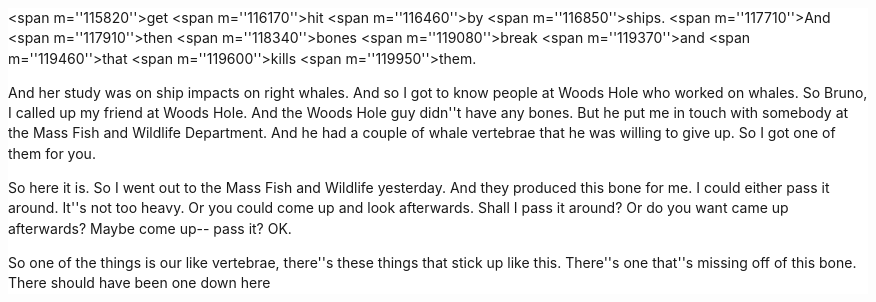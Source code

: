   <span m=''115820''>get</span> <span m=''116170''>hit</span> <span m=''116460''>by</span>
  <span m=''116850''>ships.</span> <span m=''117710''>And</span> <span m=''117910''>then</span>
  <span m=''118340''>bones</span> <span m=''119080''>break</span> <span m=''119370''>and</span>
  <span m=''119460''>that</span> <span m=''119600''>kills</span> <span m=''119950''>them.</span>
  </p><p><span m=''120460''>And</span> <span m=''120640''>her</span> <span m=''120850''>study</span>
  <span m=''121290''>was</span> <span m=''121510''>on</span> <span m=''122470''>ship</span>
  <span m=''122810''>impacts</span> <span m=''123500''>on</span> <span m=''124060''>right</span>
  <span m=''124420''>whales.</span> <span m=''124880''>And</span> <span m=''124980''>so</span>
  <span m=''125090''>I</span> <span m=''125130''>got</span> <span m=''125260''>to</span>
  <span m=''125340''>know</span> <span m=''125470''>people</span> <span m=''125720''>at</span>
  <span m=''125790''>Woods</span> <span m=''125990''>Hole</span> <span m=''126290''>who</span>
  <span m=''126410''>worked</span> <span m=''126640''>on</span> <span m=''126750''>whales.</span>
  <span m=''127640''>So</span> <span m=''127830''>Bruno,</span> <span m=''128120''>I</span>
  <span m=''128190''>called</span> <span m=''128470''>up</span> <span m=''128530''>my</span>
  <span m=''128639''>friend</span> <span m=''128970''>at</span> <span m=''129330''>Woods</span>
  <span m=''129570''>Hole.</span> <span m=''130370''>And</span> <span m=''130750''>the</span>
  <span m=''130810''>Woods</span> <span m=''130979''>Hole</span> <span m=''131160''>guy</span>
  <span m=''131310''>didn''t</span> <span m=''131490''>have</span> <span m=''131650''>any</span>
  <span m=''131850''>bones.</span> <span m=''132330''>But</span> <span m=''132910''>he</span>
  <span m=''133100''>put</span> <span m=''133260''>me</span> <span m=''133840''>in</span>
  <span m=''134020''>touch</span> <span m=''134240''>with</span> <span m=''134350''>somebody</span>
  <span m=''134610''>at</span> <span m=''134680''>the</span> <span m=''134740''>Mass</span>
  <span m=''135060''>Fish</span> <span m=''135240''>and</span> <span m=''135340''>Wildlife</span>
  <span m=''135830''>Department.</span> <span m=''136270''>And</span> <span m=''136410''>he</span>
  <span m=''136620''>had</span> <span m=''136970''>a</span> <span m=''137040''>couple</span>
  <span m=''137260''>of</span> <span m=''137350''>whale</span> <span m=''137660''>vertebrae</span>
  <span m=''138540''>that</span> <span m=''138680''>he</span> <span m=''138780''>was</span>
  <span m=''138940''>willing</span> <span m=''139180''>to</span> <span m=''139330''>give</span>
  <span m=''139520''>up.</span> <span m=''140060''>So</span> <span m=''140240''>I</span>
  <span m=''140300''>got</span> <span m=''140500''>one</span> <span m=''140650''>of</span>
  <span m=''140720''>them</span> <span m=''140860''>for</span> <span m=''141040''>you.</span>
  </p><p><span m=''141750''>So</span> <span m=''141830''>here</span> <span m=''142020''>it</span>
  <span m=''142100''>is.</span> <span m=''143090''>So</span> <span m=''143320''>I</span>
  <span m=''143380''>went</span> <span m=''143550''>out</span> <span m=''143690''>to</span>
  <span m=''143760''>the</span> <span m=''143840''>Mass</span> <span m=''145060''>Fish</span>
  <span m=''145310''>and</span> <span m=''145400''>Wildlife</span> <span m=''147130''>yesterday.</span>
  <span m=''148110''>And</span> <span m=''148630''>they</span> <span m=''148710''>produced</span>
  <span m=''149080''>this</span> <span m=''149230''>bone</span> <span m=''149560''>for</span>
  <span m=''149800''>me.</span> <span m=''151400''>I</span> <span m=''151550''>could</span>
  <span m=''151680''>either</span> <span m=''151840''>pass</span> <span m=''152100''>it</span>
  <span m=''152170''>around.</span> <span m=''152460''>It''s</span> <span m=''153380''>not</span>
  <span m=''153590''>too</span> <span m=''153750''>heavy.</span> <span m=''155210''>Or</span>
  <span m=''155360''>you</span> <span m=''155440''>could</span> <span m=''155580''>come</span>
  <span m=''155760''>up</span> <span m=''155890''>and</span> <span m=''155980''>look</span>
  <span m=''156140''>afterwards.</span> <span m=''158550''>Shall</span> <span m=''158710''>I</span>
  <span m=''158760''>pass</span> <span m=''158885''>it</span> <span m=''159010''>around?</span>
  <span m=''159290''>Or</span> <span m=''159345''>do</span> <span m=''159372''>you</span>
  <span m=''159400''>want</span> <span m=''159480''>came</span> <span m=''159630''>up</span>
  <span m=''159770''>afterwards?</span> <span m=''161100''>Maybe</span> <span m=''161560''>come</span>
  <span m=''162020''>up--</span> <span m=''162480''>pass</span> <span m=''162710''>it?</span>
  <span m=''162940''>OK.</span> </p><p><span m=''164060''>So</span> <span m=''164350''>one</span>
  <span m=''164560''>of</span> <span m=''164630''>the</span> <span m=''164700''>things</span>
  <span m=''165010''>is</span> <span m=''165130''>our</span> <span m=''165390''>like</span>
  <span m=''165650''>vertebrae,</span> <span m=''166140''>there''s</span> <span m=''166350''>these</span>
  <span m=''167370''>things</span> <span m=''167690''>that</span> <span m=''167820''>stick</span>
  <span m=''168180''>up</span> <span m=''168330''>like</span> <span m=''168560''>this.</span>
  <span m=''169010''>There''s</span> <span m=''169130''>one</span> <span m=''169300''>that''s</span>
  <span m=''169480''>missing</span> <span m=''169810''>off</span> <span m=''169940''>of</span>
  <span m=''170000''>this</span> <span m=''170140''>bone.</span> <span m=''170300''>There</span>
  <span m=''170400''>should</span> <span m=''170460''>have</span> <span m=''170520''>been</span>
  <span m=''170640''>one</span> <span m=''170840''>down</span> <span m=''171060''>here</span>